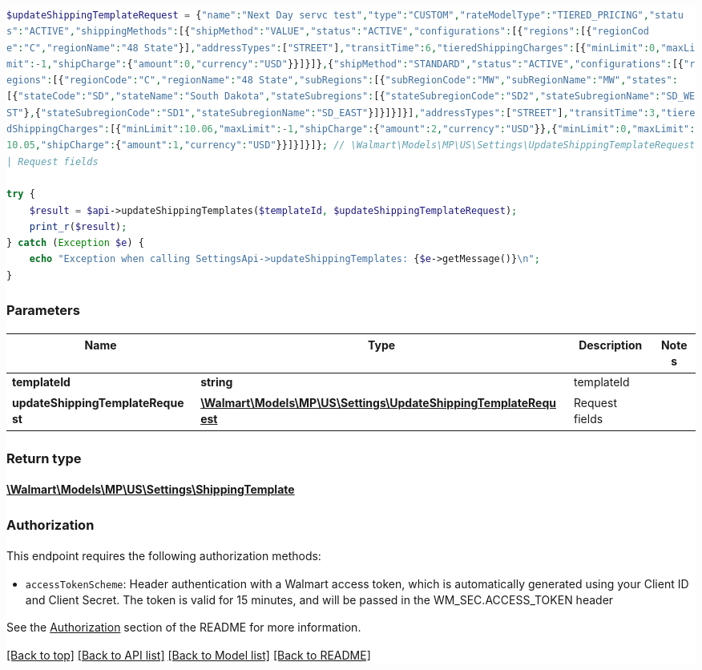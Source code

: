 ```php
$updateShippingTemplateRequest = {"name":"Next Day servc test","type":"CUSTOM","rateModelType":"TIERED_PRICING","status":"ACTIVE","shippingMethods":[{"shipMethod":"VALUE","status":"ACTIVE","configurations":[{"regions":[{"regionCode":"C","regionName":"48 State"}],"addressTypes":["STREET"],"transitTime":6,"tieredShippingCharges":[{"minLimit":0,"maxLimit":-1,"shipCharge":{"amount":0,"currency":"USD"}}]}]},{"shipMethod":"STANDARD","status":"ACTIVE","configurations":[{"regions":[{"regionCode":"C","regionName":"48 State","subRegions":[{"subRegionCode":"MW","subRegionName":"MW","states":[{"stateCode":"SD","stateName":"South Dakota","stateSubregions":[{"stateSubregionCode":"SD2","stateSubregionName":"SD_WEST"},{"stateSubregionCode":"SD1","stateSubregionName":"SD_EAST"}]}]}]}],"addressTypes":["STREET"],"transitTime":3,"tieredShippingCharges":[{"minLimit":10.06,"maxLimit":-1,"shipCharge":{"amount":2,"currency":"USD"}},{"minLimit":0,"maxLimit":10.05,"shipCharge":{"amount":1,"currency":"USD"}}]}]}]}; // \Walmart\Models\MP\US\Settings\UpdateShippingTemplateRequest | Request fields

try {
    $result = $api->updateShippingTemplates($templateId, $updateShippingTemplateRequest);
    print_r($result);
} catch (Exception $e) {
    echo "Exception when calling SettingsApi->updateShippingTemplates: {$e->getMessage()}\n";
}
```

### Parameters
| Name | Type | Description  | Notes |
| ------------- | ------------- | ------------- | ------------- |
| **templateId** | **string**| templateId | |
| **updateShippingTemplateRequest** | [**\Walmart\Models\MP\US\Settings\UpdateShippingTemplateRequest**](../../../Models/MP/US/Settings/UpdateShippingTemplateRequest.md)| Request fields | |


### Return type

[**\Walmart\Models\MP\US\Settings\ShippingTemplate**](../../../Models/MP/US/Settings/ShippingTemplate.md)

### Authorization

This endpoint requires the following authorization methods:

* `accessTokenScheme`: Header authentication with a Walmart access token, which is automatically generated using your Client ID and Client Secret. The token is valid for 15 minutes, and will be passed in the WM_SEC.ACCESS_TOKEN header

See the [Authorization](../../../../README.md#authorization) section of the README for more information.


[[Back to top]](#) [[Back to API list]](../../../../README.md#supported-apis)
[[Back to Model list]](../../../Models/MP/US)
[[Back to README]](../../../../README.md)
